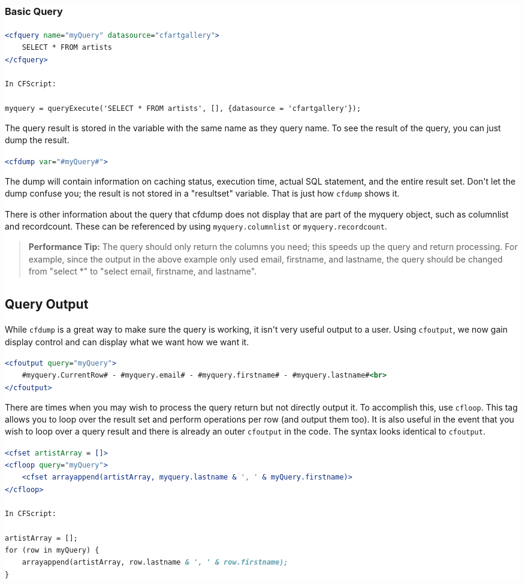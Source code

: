 ### Basic Query

```cfml
<cfquery name="myQuery" datasource="cfartgallery">
    SELECT * FROM artists
</cfquery>

In CFScript:

myquery = queryExecute('SELECT * FROM artists', [], {datasource = 'cfartgallery'});
```

The query result is stored in the variable with the same name as they
query name. To see the result of the query, you can just dump the
result.

```cfml
<cfdump var="#myQuery#">
```

The dump will contain information on caching status, execution time,
actual SQL statement, and the entire result set. Don't let the dump
confuse you; the result is not stored in a "resultset" variable. That is
just how ``cfdump`` shows it.

There is other information about the query that cfdump does not display
that are part of the myquery object, such as columnlist and recordcount.
These can be referenced by using ``myquery.columnlist`` or
``myquery.recordcount``.

> **Performance Tip:** The query should only return the columns you need;
> this speeds up the query and return processing. For example, since the output
> in the above example only used email, firstname, and lastname, the query
> should be changed from "select *" to "select email, firstname, and lastname".

## Query Output

While ``cfdump`` is a great way to make sure the query is working, it isn't
very useful output to a user. Using ``cfoutput``, we now gain display
control and can display what we want how we want it.

```cfml
<cfoutput query="myQuery">
    #myquery.CurrentRow# - #myquery.email# - #myquery.firstname# - #myquery.lastname#<br>
</cfoutput>
```

There are times when you may wish to process the query return but not
directly output it. To accomplish this, use ``cfloop``. This tag allows you
to loop over the result set and perform operations per row (and output
them too). It is also useful in the event that you wish to loop over a
query result and there is already an outer ``cfoutput`` in the code. The
syntax looks identical to ``cfoutput``.

```cfml
<cfset artistArray = []>
<cfloop query="myQuery">
    <cfset arrayappend(artistArray, myquery.lastname & ', ' & myQuery.firstname)>
</cfloop>

In CFScript:

artistArray = [];
for (row in myQuery) {
    arrayappend(artistArray, row.lastname & ', ' & row.firstname);
}
```
